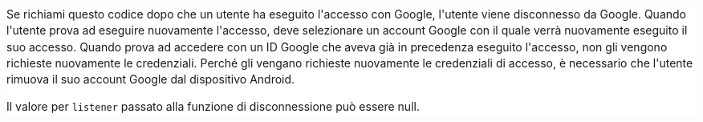  Se richiami questo codice dopo che un utente ha eseguito l'accesso con Google, l'utente viene disconnesso da Google. Quando l'utente prova ad eseguire nuovamente l'accesso, deve selezionare un account Google con il quale verrà nuovamente eseguito il suo accesso. Quando prova ad accedere con un ID Google che aveva già in precedenza eseguito l'accesso, non gli vengono richieste nuovamente le credenziali. Perché gli vengano richieste nuovamente le credenziali di accesso, è necessario che l'utente rimuova il suo account Google dal dispositivo Android.

 Il valore per `listener` passato alla funzione di disconnessione può essere null.
